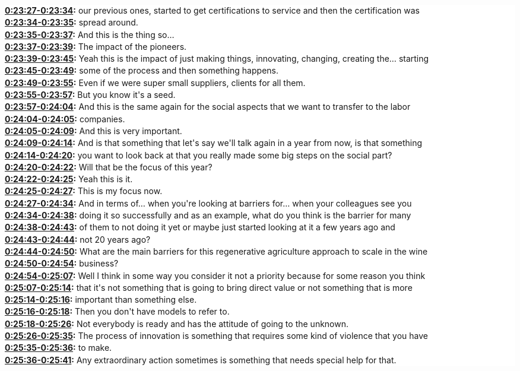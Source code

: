 **[0:23:27-0:23:34](https://investinginregenerativeagriculture.com/2017/09/06/michele-manelli/#t=0:23:27):**  our previous ones, started to get certifications to service and then the certification was  
**[0:23:34-0:23:35](https://investinginregenerativeagriculture.com/2017/09/06/michele-manelli/#t=0:23:34):**  spread around.  
**[0:23:35-0:23:37](https://investinginregenerativeagriculture.com/2017/09/06/michele-manelli/#t=0:23:35):**  And this is the thing so…  
**[0:23:37-0:23:39](https://investinginregenerativeagriculture.com/2017/09/06/michele-manelli/#t=0:23:37):**  The impact of the pioneers.  
**[0:23:39-0:23:45](https://investinginregenerativeagriculture.com/2017/09/06/michele-manelli/#t=0:23:39):**  Yeah this is the impact of just making things, innovating, changing, creating the… starting  
**[0:23:45-0:23:49](https://investinginregenerativeagriculture.com/2017/09/06/michele-manelli/#t=0:23:45):**  some of the process and then something happens.  
**[0:23:49-0:23:55](https://investinginregenerativeagriculture.com/2017/09/06/michele-manelli/#t=0:23:49):**  Even if we were super small suppliers, clients for all them.  
**[0:23:55-0:23:57](https://investinginregenerativeagriculture.com/2017/09/06/michele-manelli/#t=0:23:55):**  But you know it's a seed.  
**[0:23:57-0:24:04](https://investinginregenerativeagriculture.com/2017/09/06/michele-manelli/#t=0:23:57):**  And this is the same again for the social aspects that we want to transfer to the labor  
**[0:24:04-0:24:05](https://investinginregenerativeagriculture.com/2017/09/06/michele-manelli/#t=0:24:04):**  companies.  
**[0:24:05-0:24:09](https://investinginregenerativeagriculture.com/2017/09/06/michele-manelli/#t=0:24:05):**  And this is very important.  
**[0:24:09-0:24:14](https://investinginregenerativeagriculture.com/2017/09/06/michele-manelli/#t=0:24:09):**  And is that something that let's say we'll talk again in a year from now, is that something  
**[0:24:14-0:24:20](https://investinginregenerativeagriculture.com/2017/09/06/michele-manelli/#t=0:24:14):**  you want to look back at that you really made some big steps on the social part?  
**[0:24:20-0:24:22](https://investinginregenerativeagriculture.com/2017/09/06/michele-manelli/#t=0:24:20):**  Will that be the focus of this year?  
**[0:24:22-0:24:25](https://investinginregenerativeagriculture.com/2017/09/06/michele-manelli/#t=0:24:22):**  Yeah this is it.  
**[0:24:25-0:24:27](https://investinginregenerativeagriculture.com/2017/09/06/michele-manelli/#t=0:24:25):**  This is my focus now.  
**[0:24:27-0:24:34](https://investinginregenerativeagriculture.com/2017/09/06/michele-manelli/#t=0:24:27):**  And in terms of… when you're looking at barriers for… when your colleagues see you  
**[0:24:34-0:24:38](https://investinginregenerativeagriculture.com/2017/09/06/michele-manelli/#t=0:24:34):**  doing it so successfully and as an example, what do you think is the barrier for many  
**[0:24:38-0:24:43](https://investinginregenerativeagriculture.com/2017/09/06/michele-manelli/#t=0:24:38):**  of them to not doing it yet or maybe just started looking at it a few years ago and  
**[0:24:43-0:24:44](https://investinginregenerativeagriculture.com/2017/09/06/michele-manelli/#t=0:24:43):**  not 20 years ago?  
**[0:24:44-0:24:50](https://investinginregenerativeagriculture.com/2017/09/06/michele-manelli/#t=0:24:44):**  What are the main barriers for this regenerative agriculture approach to scale in the wine  
**[0:24:50-0:24:54](https://investinginregenerativeagriculture.com/2017/09/06/michele-manelli/#t=0:24:50):**  business?  
**[0:24:54-0:25:07](https://investinginregenerativeagriculture.com/2017/09/06/michele-manelli/#t=0:24:54):**  Well I think in some way you consider it not a priority because for some reason you think  
**[0:25:07-0:25:14](https://investinginregenerativeagriculture.com/2017/09/06/michele-manelli/#t=0:25:07):**  that it's not something that is going to bring direct value or not something that is more  
**[0:25:14-0:25:16](https://investinginregenerativeagriculture.com/2017/09/06/michele-manelli/#t=0:25:14):**  important than something else.  
**[0:25:16-0:25:18](https://investinginregenerativeagriculture.com/2017/09/06/michele-manelli/#t=0:25:16):**  Then you don't have models to refer to.  
**[0:25:18-0:25:26](https://investinginregenerativeagriculture.com/2017/09/06/michele-manelli/#t=0:25:18):**  Not everybody is ready and has the attitude of going to the unknown.  
**[0:25:26-0:25:35](https://investinginregenerativeagriculture.com/2017/09/06/michele-manelli/#t=0:25:26):**  The process of innovation is something that requires some kind of violence that you have  
**[0:25:35-0:25:36](https://investinginregenerativeagriculture.com/2017/09/06/michele-manelli/#t=0:25:35):**  to make.  
**[0:25:36-0:25:41](https://investinginregenerativeagriculture.com/2017/09/06/michele-manelli/#t=0:25:36):**  Any extraordinary action sometimes is something that needs special help for that.  